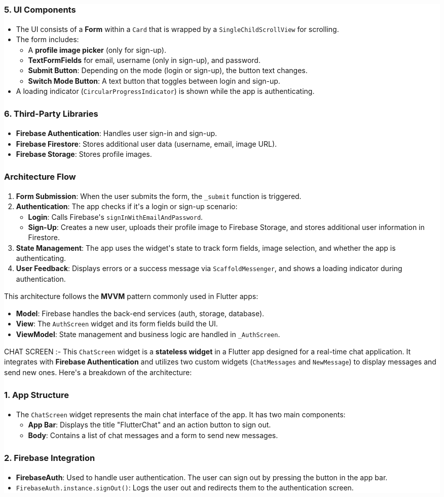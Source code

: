 ### 5. **UI Components**
   - The UI consists of a **Form** within a `Card` that is wrapped by a `SingleChildScrollView` for scrolling.
   - The form includes:
     - A **profile image picker** (only for sign-up).
     - **TextFormFields** for email, username (only in sign-up), and password.
     - **Submit Button**: Depending on the mode (login or sign-up), the button text changes.
     - **Switch Mode Button**: A text button that toggles between login and sign-up.
   - A loading indicator (`CircularProgressIndicator`) is shown while the app is authenticating.

### 6. **Third-Party Libraries**
   - **Firebase Authentication**: Handles user sign-in and sign-up.
   - **Firebase Firestore**: Stores additional user data (username, email, image URL).
   - **Firebase Storage**: Stores profile images.

### **Architecture Flow**
1. **Form Submission**: When the user submits the form, the `_submit` function is triggered.
2. **Authentication**: The app checks if it's a login or sign-up scenario:
   - **Login**: Calls Firebase's `signInWithEmailAndPassword`.
   - **Sign-Up**: Creates a new user, uploads their profile image to Firebase Storage, and stores additional user information in Firestore.
3. **State Management**: The app uses the widget's state to track form fields, image selection, and whether the app is authenticating.
4. **User Feedback**: Displays errors or a success message via `ScaffoldMessenger`, and shows a loading indicator during authentication.

This architecture follows the **MVVM** pattern commonly used in Flutter apps:
- **Model**: Firebase handles the back-end services (auth, storage, database).
- **View**: The `AuthScreen` widget and its form fields build the UI.
- **ViewModel**: State management and business logic are handled in `_AuthScreen`.







CHAT SCREEN :-
This `ChatScreen` widget is a **stateless widget** in a Flutter app designed for a real-time chat application. It integrates with **Firebase Authentication** and utilizes two custom widgets (`ChatMessages` and `NewMessage`) to display messages and send new ones. Here's a breakdown of the architecture:

### 1. **App Structure**
   - The `ChatScreen` widget represents the main chat interface of the app. It has two main components:
     - **App Bar**: Displays the title "FlutterChat" and an action button to sign out.
     - **Body**: Contains a list of chat messages and a form to send new messages.

### 2. **Firebase Integration**
   - **FirebaseAuth**: Used to handle user authentication. The user can sign out by pressing the button in the app bar.
   - `FirebaseAuth.instance.signOut()`: Logs the user out and redirects them to the authentication screen.
